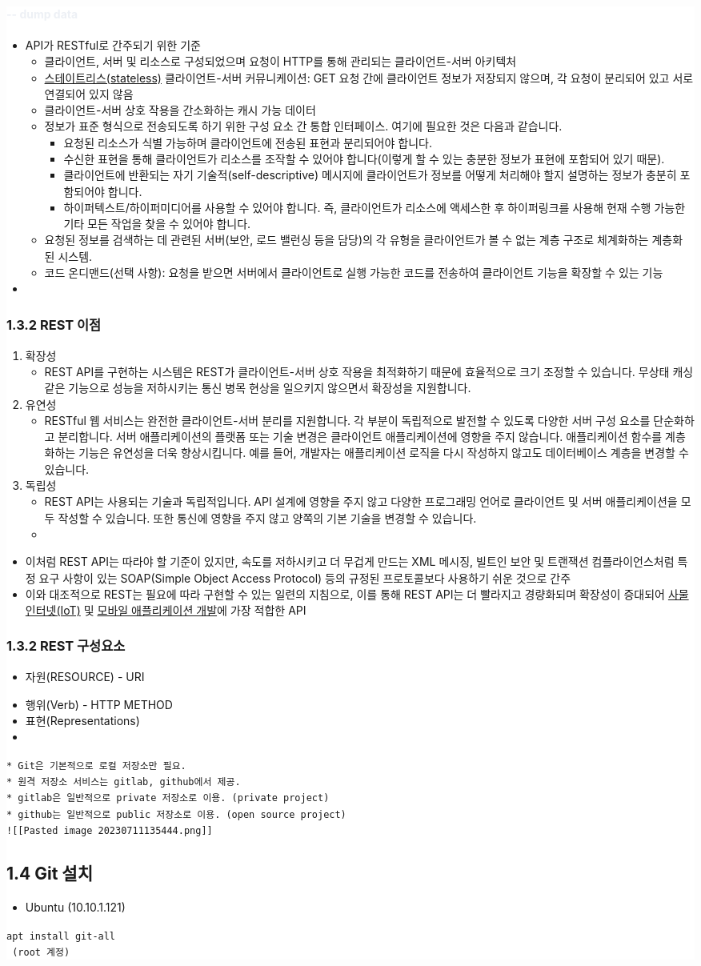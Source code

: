 #### <span style='color:#edf0f5'>-- dump data</span>
* API가 RESTful로 간주되기 위한 기준
	- 클라이언트, 서버 및 리소스로 구성되었으며 요청이 HTTP를 통해 관리되는 클라이언트-서버 아키텍처
	- [스테이트리스(stateless)](https://www.redhat.com/ko/topics/cloud-native-apps/stateful-vs-stateless) 클라이언트-서버 커뮤니케이션: GET 요청 간에 클라이언트 정보가 저장되지 않으며, 각 요청이 분리되어 있고 서로 연결되어 있지 않음
	- 클라이언트-서버 상호 작용을 간소화하는 캐시 가능 데이터
	- 정보가 표준 형식으로 전송되도록 하기 위한 구성 요소 간 통합 인터페이스. 여기에 필요한 것은 다음과 같습니다.
	    - 요청된 리소스가 식별 가능하며 클라이언트에 전송된 표현과 분리되어야 합니다.
	    - 수신한 표현을 통해 클라이언트가 리소스를 조작할 수 있어야 합니다(이렇게 할 수 있는 충분한 정보가 표현에 포함되어 있기 때문).
	    - 클라이언트에 반환되는 자기 기술적(self-descriptive) 메시지에 클라이언트가 정보를 어떻게 처리해야 할지 설명하는 정보가 충분히 포함되어야 합니다.
	    - 하이퍼텍스트/하이퍼미디어를 사용할 수 있어야 합니다. 즉, 클라이언트가 리소스에 액세스한 후 하이퍼링크를 사용해 현재 수행 가능한 기타 모든 작업을 찾을 수 있어야 합니다.
	- 요청된 정보를 검색하는 데 관련된 서버(보안, 로드 밸런싱 등을 담당)의 각 유형을 클라이언트가 볼 수 없는 계층 구조로 체계화하는 계층화된 시스템.
	- 코드 온디맨드(선택 사항): 요청을 받으면 서버에서 클라이언트로 실행 가능한 코드를 전송하여 클라이언트 기능을 확장할 수 있는 기능
* 
### 1.3.2 REST 이점
1) 확장성
	- REST API를 구현하는 시스템은 REST가 클라이언트-서버 상호 작용을 최적화하기 때문에 효율적으로 크기 조정할 수 있습니다. 무상태 캐싱 같은 기능으로 성능을 저하시키는 통신 병목 현상을 일으키지 않으면서 확장성을 지원합니다.
2) 유연성
	* RESTful 웹 서비스는 완전한 클라이언트-서버 분리를 지원합니다. 각 부분이 독립적으로 발전할 수 있도록 다양한 서버 구성 요소를 단순화하고 분리합니다. 서버 애플리케이션의 플랫폼 또는 기술 변경은 클라이언트 애플리케이션에 영향을 주지 않습니다. 애플리케이션 함수를 계층화하는 기능은 유연성을 더욱 향상시킵니다. 예를 들어, 개발자는 애플리케이션 로직을 다시 작성하지 않고도 데이터베이스 계층을 변경할 수 있습니다.
3) 독립성
	* REST API는 사용되는 기술과 독립적입니다. API 설계에 영향을 주지 않고 다양한 프로그래밍 언어로 클라이언트 및 서버 애플리케이션을 모두 작성할 수 있습니다. 또한 통신에 영향을 주지 않고 양쪽의 기본 기술을 변경할 수 있습니다.
	* 
* 이처럼 REST API는 따라야 할 기준이 있지만, 속도를 저하시키고 더 무겁게 만드는 XML 메시징, 빌트인 보안 및 트랜잭션 컴플라이언스처럼 특정 요구 사항이 있는 SOAP(Simple Object Access Protocol) 등의 규정된 프로토콜보다 사용하기 쉬운 것으로 간주
* 이와 대조적으로 REST는 필요에 따라 구현할 수 있는 일련의 지침으로, 이를 통해 REST API는 더 빨라지고 경량화되며 확장성이 증대되어 [사물인터넷(IoT)](https://www.redhat.com/ko/topics/internet-of-things-570051) 및 [모바일 애플리케이션 개발](https://www.redhat.com/ko/topics/mobile)에 가장 적합한 API
### 1.3.2 REST 구성요소
* 자원(RESOURCE) - URI
- 행위(Verb) - HTTP METHOD
- 표현(Representations)
- 





	* Git은 기본적으로 로컬 저장소만 필요.
	* 원격 저장소 서비스는 gitlab, github에서 제공.
	* gitlab은 일반적으로 private 저장소로 이용. (private project)
	* github는 일반적으로 public 저장소로 이용. (open source project)
	![[Pasted image 20230711135444.png]]

## 1.4 Git 설치
* Ubuntu (10.10.1.121)
```
apt install git-all 
 (root 계정)
```
